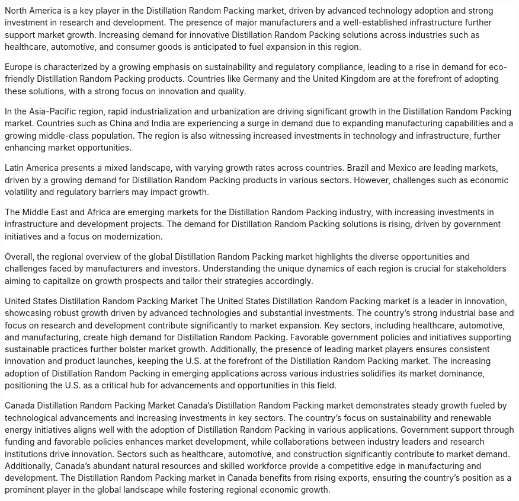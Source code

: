 North America is a key player in the Distillation Random Packing market, driven by advanced technology adoption and strong investment in research and development. The presence of major manufacturers and a well-established infrastructure further support market growth. Increasing demand for innovative Distillation Random Packing solutions across industries such as healthcare, automotive, and consumer goods is anticipated to fuel expansion in this region.

Europe is characterized by a growing emphasis on sustainability and regulatory compliance, leading to a rise in demand for eco-friendly Distillation Random Packing products. Countries like Germany and the United Kingdom are at the forefront of adopting these solutions, with a strong focus on innovation and quality.

In the Asia-Pacific region, rapid industrialization and urbanization are driving significant growth in the Distillation Random Packing market. Countries such as China and India are experiencing a surge in demand due to expanding manufacturing capabilities and a growing middle-class population. The region is also witnessing increased investments in technology and infrastructure, further enhancing market opportunities.

Latin America presents a mixed landscape, with varying growth rates across countries. Brazil and Mexico are leading markets, driven by a growing demand for Distillation Random Packing products in various sectors. However, challenges such as economic volatility and regulatory barriers may impact growth.

The Middle East and Africa are emerging markets for the Distillation Random Packing industry, with increasing investments in infrastructure and development projects. The demand for Distillation Random Packing solutions is rising, driven by government initiatives and a focus on modernization.

Overall, the regional overview of the global Distillation Random Packing market highlights the diverse opportunities and challenges faced by manufacturers and investors. Understanding the unique dynamics of each region is crucial for stakeholders aiming to capitalize on growth prospects and tailor their strategies accordingly.

United States Distillation Random Packing Market
The United States Distillation Random Packing market is a leader in innovation, showcasing robust growth driven by advanced technologies and substantial investments. The country’s strong industrial base and focus on research and development contribute significantly to market expansion. Key sectors, including healthcare, automotive, and manufacturing, create high demand for Distillation Random Packing. Favorable government policies and initiatives supporting sustainable practices further bolster market growth. Additionally, the presence of leading market players ensures consistent innovation and product launches, keeping the U.S. at the forefront of the Distillation Random Packing market. The increasing adoption of Distillation Random Packing in emerging applications across various industries solidifies its market dominance, positioning the U.S. as a critical hub for advancements and opportunities in this field.

Canada Distillation Random Packing Market
Canada’s Distillation Random Packing market demonstrates steady growth fueled by technological advancements and increasing investments in key sectors. The country’s focus on sustainability and renewable energy initiatives aligns well with the adoption of Distillation Random Packing in various applications. Government support through funding and favorable policies enhances market development, while collaborations between industry leaders and research institutions drive innovation. Sectors such as healthcare, automotive, and construction significantly contribute to market demand. Additionally, Canada’s abundant natural resources and skilled workforce provide a competitive edge in manufacturing and development. The Distillation Random Packing market in Canada benefits from rising exports, ensuring the country’s position as a prominent player in the global landscape while fostering regional economic growth.
